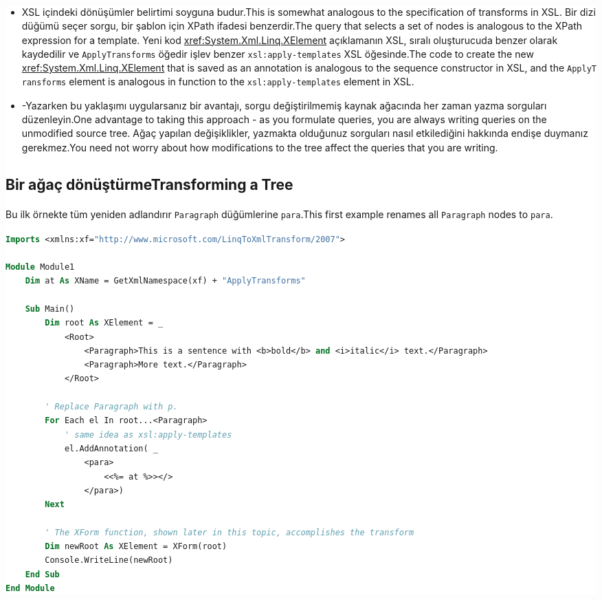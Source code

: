 -   <span data-ttu-id="57a2f-124">XSL içindeki dönüşümler belirtimi soyguna budur.</span><span class="sxs-lookup"><span data-stu-id="57a2f-124">This is somewhat analogous to the specification of transforms in XSL.</span></span> <span data-ttu-id="57a2f-125">Bir dizi düğümü seçer sorgu, bir şablon için XPath ifadesi benzerdir.</span><span class="sxs-lookup"><span data-stu-id="57a2f-125">The query that selects a set of nodes is analogous to the XPath expression for a template.</span></span> <span data-ttu-id="57a2f-126">Yeni kod <xref:System.Xml.Linq.XElement> açıklamanın XSL, sıralı oluşturucuda benzer olarak kaydedilir ve `ApplyTransforms` öğedir işlev benzer `xsl:apply-templates` XSL öğesinde.</span><span class="sxs-lookup"><span data-stu-id="57a2f-126">The code to create the new <xref:System.Xml.Linq.XElement> that is saved as an annotation is analogous to the sequence constructor in XSL, and the `ApplyTransforms` element is analogous in function to the `xsl:apply-templates` element in XSL.</span></span>  
  
-   <span data-ttu-id="57a2f-127">-Yazarken bu yaklaşımı uygularsanız bir avantajı, sorgu değiştirilmemiş kaynak ağacında her zaman yazma sorguları düzenleyin.</span><span class="sxs-lookup"><span data-stu-id="57a2f-127">One advantage to taking this approach - as you formulate queries, you are always writing queries on the unmodified source tree.</span></span> <span data-ttu-id="57a2f-128">Ağaç yapılan değişiklikler, yazmakta olduğunuz sorguları nasıl etkilediğini hakkında endişe duymanız gerekmez.</span><span class="sxs-lookup"><span data-stu-id="57a2f-128">You need not worry about how modifications to the tree affect the queries that you are writing.</span></span>  
  
## <a name="transforming-a-tree"></a><span data-ttu-id="57a2f-129">Bir ağaç dönüştürme</span><span class="sxs-lookup"><span data-stu-id="57a2f-129">Transforming a Tree</span></span>  
 <span data-ttu-id="57a2f-130">Bu ilk örnekte tüm yeniden adlandırır `Paragraph` düğümlerine `para`.</span><span class="sxs-lookup"><span data-stu-id="57a2f-130">This first example renames all `Paragraph` nodes to `para`.</span></span>  
  
```vb  
Imports <xmlns:xf="http://www.microsoft.com/LinqToXmlTransform/2007">  
  
Module Module1  
    Dim at As XName = GetXmlNamespace(xf) + "ApplyTransforms"  
  
    Sub Main()  
        Dim root As XElement = _  
            <Root>  
                <Paragraph>This is a sentence with <b>bold</b> and <i>italic</i> text.</Paragraph>  
                <Paragraph>More text.</Paragraph>  
            </Root>  
  
        ' Replace Paragraph with p.  
        For Each el In root...<Paragraph>  
            ' same idea as xsl:apply-templates  
            el.AddAnnotation( _  
                <para>  
                    <<%= at %>></>  
                </para>)  
        Next  
  
        ' The XForm function, shown later in this topic, accomplishes the transform  
        Dim newRoot As XElement = XForm(root)  
        Console.WriteLine(newRoot)  
    End Sub  
End Module  
```  
  